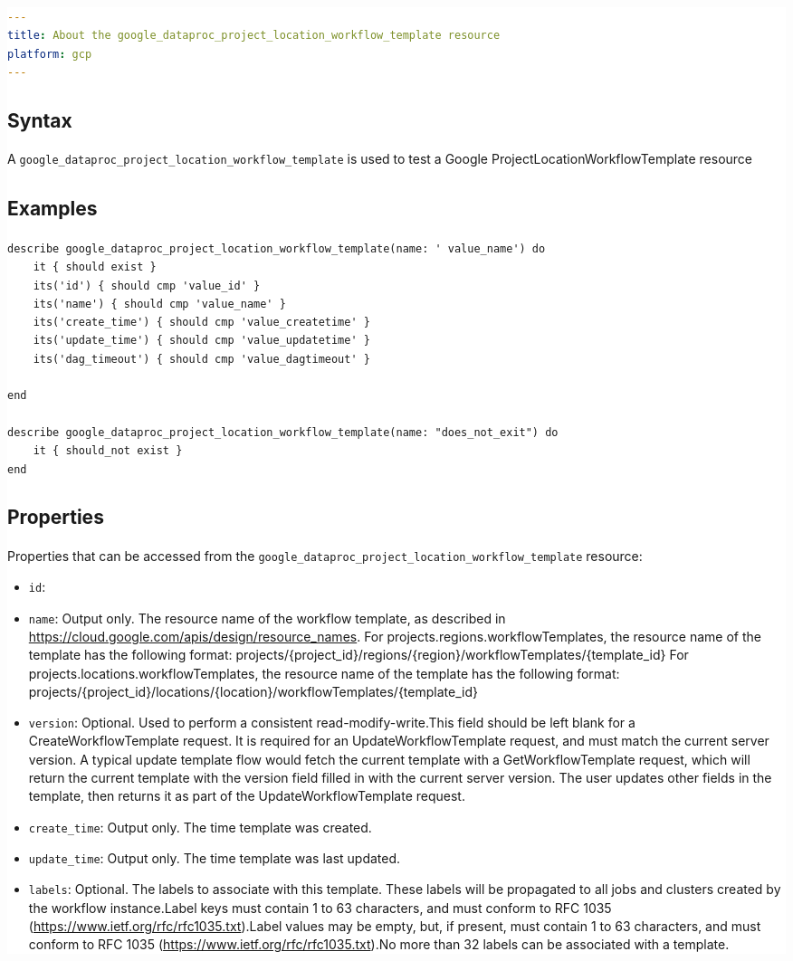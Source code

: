 ```yaml
---
title: About the google_dataproc_project_location_workflow_template resource
platform: gcp
---
```


## Syntax
A `google_dataproc_project_location_workflow_template` is used to test a Google ProjectLocationWorkflowTemplate resource

## Examples
```
describe google_dataproc_project_location_workflow_template(name: ' value_name') do
	it { should exist }
	its('id') { should cmp 'value_id' }
	its('name') { should cmp 'value_name' }
	its('create_time') { should cmp 'value_createtime' }
	its('update_time') { should cmp 'value_updatetime' }
	its('dag_timeout') { should cmp 'value_dagtimeout' }

end

describe google_dataproc_project_location_workflow_template(name: "does_not_exit") do
	it { should_not exist }
end
```

## Properties
Properties that can be accessed from the `google_dataproc_project_location_workflow_template` resource:


  * `id`: 

  * `name`: Output only. The resource name of the workflow template, as described in https://cloud.google.com/apis/design/resource_names. For projects.regions.workflowTemplates, the resource name of the template has the following format: projects/{project_id}/regions/{region}/workflowTemplates/{template_id} For projects.locations.workflowTemplates, the resource name of the template has the following format: projects/{project_id}/locations/{location}/workflowTemplates/{template_id}

  * `version`: Optional. Used to perform a consistent read-modify-write.This field should be left blank for a CreateWorkflowTemplate request. It is required for an UpdateWorkflowTemplate request, and must match the current server version. A typical update template flow would fetch the current template with a GetWorkflowTemplate request, which will return the current template with the version field filled in with the current server version. The user updates other fields in the template, then returns it as part of the UpdateWorkflowTemplate request.

  * `create_time`: Output only. The time template was created.

  * `update_time`: Output only. The time template was last updated.

  * `labels`: Optional. The labels to associate with this template. These labels will be propagated to all jobs and clusters created by the workflow instance.Label keys must contain 1 to 63 characters, and must conform to RFC 1035 (https://www.ietf.org/rfc/rfc1035.txt).Label values may be empty, but, if present, must contain 1 to 63 characters, and must conform to RFC 1035 (https://www.ietf.org/rfc/rfc1035.txt).No more than 32 labels can be associated with a template.
